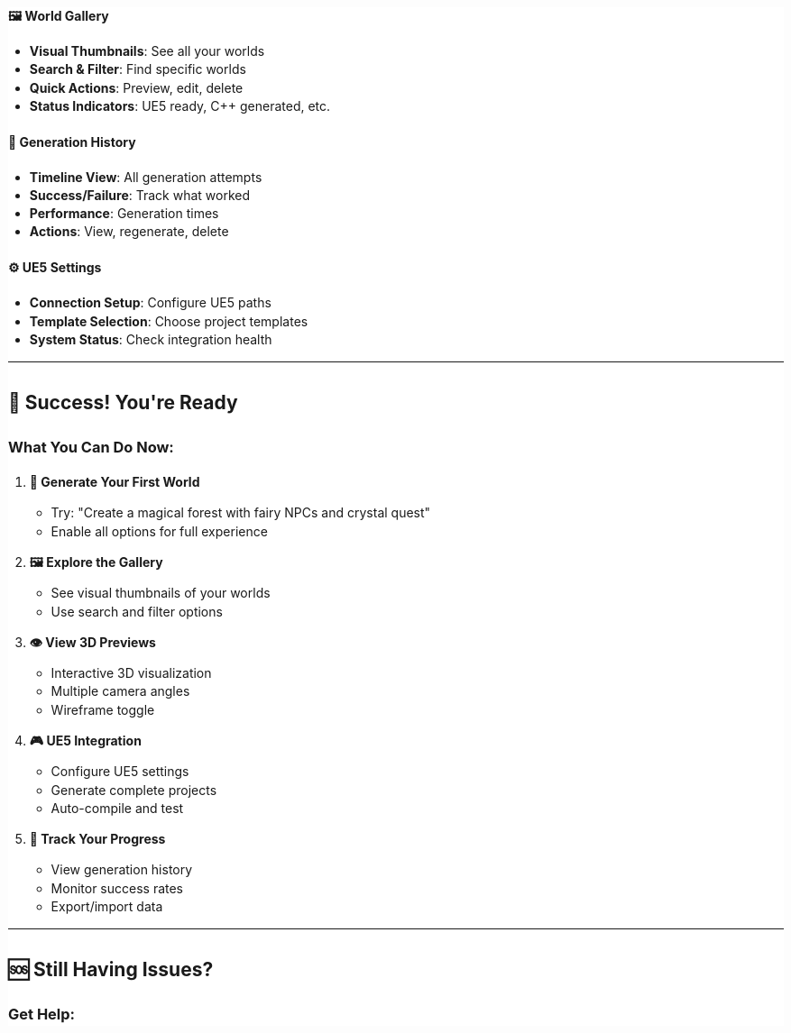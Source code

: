 #### **🖼️ World Gallery**
- **Visual Thumbnails**: See all your worlds
- **Search & Filter**: Find specific worlds
- **Quick Actions**: Preview, edit, delete
- **Status Indicators**: UE5 ready, C++ generated, etc.

#### **📜 Generation History**
- **Timeline View**: All generation attempts
- **Success/Failure**: Track what worked
- **Performance**: Generation times
- **Actions**: View, regenerate, delete

#### **⚙️ UE5 Settings**
- **Connection Setup**: Configure UE5 paths
- **Template Selection**: Choose project templates
- **System Status**: Check integration health

---

## 🎉 **Success! You're Ready**

### **What You Can Do Now:**

1. **🌟 Generate Your First World**
   - Try: "Create a magical forest with fairy NPCs and crystal quest"
   - Enable all options for full experience

2. **🖼️ Explore the Gallery**
   - See visual thumbnails of your worlds
   - Use search and filter options

3. **👁️ View 3D Previews**
   - Interactive 3D visualization
   - Multiple camera angles
   - Wireframe toggle

4. **🎮 UE5 Integration**
   - Configure UE5 settings
   - Generate complete projects
   - Auto-compile and test

5. **📜 Track Your Progress**
   - View generation history
   - Monitor success rates
   - Export/import data

---

## 🆘 **Still Having Issues?**

### **Get Help:**
